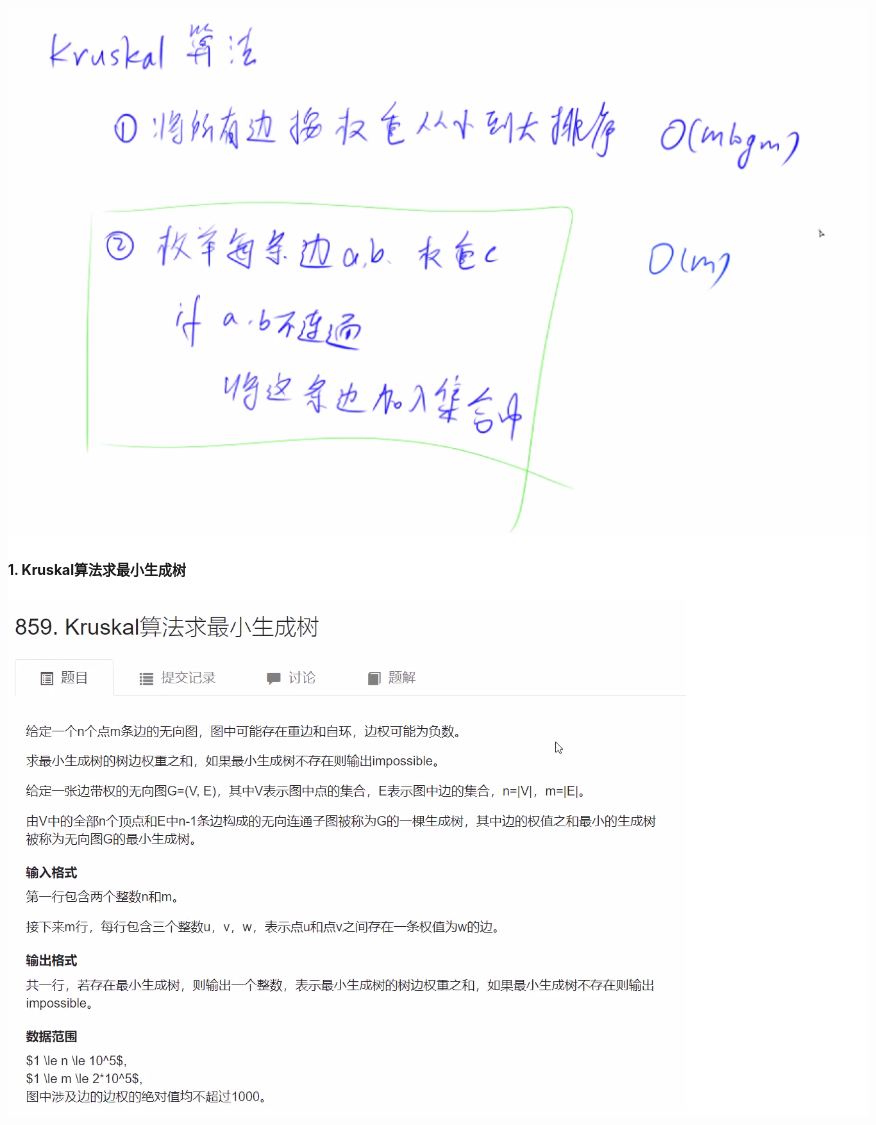 ![image-20231031103334333](image\image-20231031103334333.png)

#### 1. Kruskal算法求最小生成树

![image-20231031103454862](image\image-20231031103454862.png)
